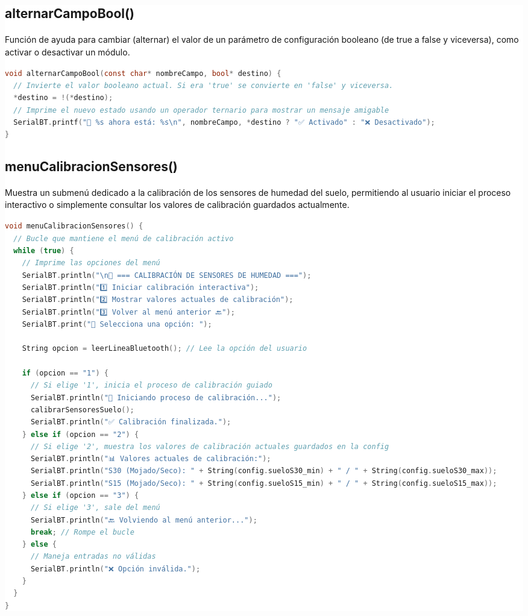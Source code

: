 ## alternarCampoBool()
Función de ayuda para cambiar (alternar) el valor de un parámetro de configuración booleano (de true a false y viceversa), como activar o desactivar un módulo.

```c
void alternarCampoBool(const char* nombreCampo, bool* destino) {
  // Invierte el valor booleano actual. Si era 'true' se convierte en 'false' y viceversa.
  *destino = !(*destino);
  // Imprime el nuevo estado usando un operador ternario para mostrar un mensaje amigable
  SerialBT.printf("🔁 %s ahora está: %s\n", nombreCampo, *destino ? "✅ Activado" : "❌ Desactivado");
}
```

## menuCalibracionSensores()
Muestra un submenú dedicado a la calibración de los sensores de humedad del suelo, permitiendo al usuario iniciar el proceso interactivo o simplemente consultar los valores de calibración guardados actualmente.

```c
void menuCalibracionSensores() {
  // Bucle que mantiene el menú de calibración activo
  while (true) {
    // Imprime las opciones del menú
    SerialBT.println("\n🌱 === CALIBRACIÓN DE SENSORES DE HUMEDAD ===");
    SerialBT.println("1️⃣ Iniciar calibración interactiva");
    SerialBT.println("2️⃣ Mostrar valores actuales de calibración");
    SerialBT.println("3️⃣ Volver al menú anterior 🔙");
    SerialBT.print("🔸 Selecciona una opción: ");

    String opcion = leerLineaBluetooth(); // Lee la opción del usuario

    if (opcion == "1") {
      // Si elige '1', inicia el proceso de calibración guiado
      SerialBT.println("🧪 Iniciando proceso de calibración...");
      calibrarSensoresSuelo();
      SerialBT.println("✅ Calibración finalizada.");
    } else if (opcion == "2") {
      // Si elige '2', muestra los valores de calibración actuales guardados en la config
      SerialBT.println("📊 Valores actuales de calibración:");
      SerialBT.println("S30 (Mojado/Seco): " + String(config.sueloS30_min) + " / " + String(config.sueloS30_max));
      SerialBT.println("S15 (Mojado/Seco): " + String(config.sueloS15_min) + " / " + String(config.sueloS15_max));
    } else if (opcion == "3") {
      // Si elige '3', sale del menú
      SerialBT.println("🔙 Volviendo al menú anterior...");
      break; // Rompe el bucle
    } else {
      // Maneja entradas no válidas
      SerialBT.println("❌ Opción inválida.");
    }
  }
}
```
